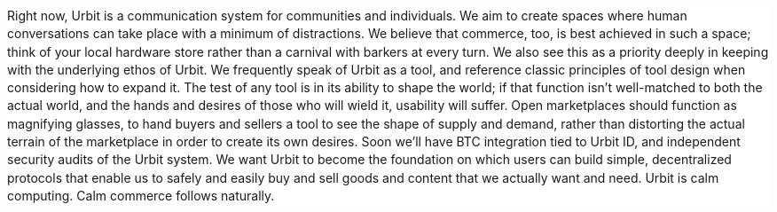 Right now, Urbit is a communication system for communities and individuals. We aim to create spaces where human conversations can take place with a minimum of distractions. We believe that commerce, too, is best achieved in such a space; think of your local hardware store rather than a carnival with barkers at every turn. We also see this as a priority deeply in keeping with the underlying ethos of Urbit. We frequently speak of Urbit as a tool, and reference classic principles of tool design when considering how to expand it. The test of any tool is in its ability to shape the world; if that function isn’t well-matched to both the actual world, and the hands and desires of those who will wield it, usability will suffer. Open marketplaces should function as magnifying glasses, to hand buyers and sellers a tool to see the shape of supply and demand, rather than distorting the actual terrain of the marketplace in order to create its own desires. Soon we’ll have BTC integration tied to Urbit ID, and independent security audits of the Urbit system. We want Urbit to become the foundation on which users can build simple, decentralized protocols that enable us to safely and easily buy and sell goods and content that we actually want and need. Urbit is calm computing. Calm commerce follows naturally. 